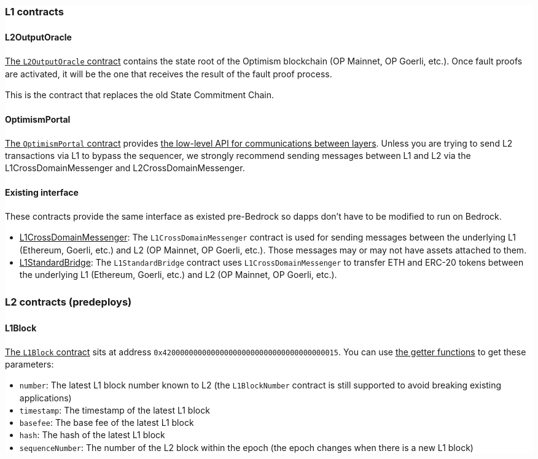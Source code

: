 ### L1 contracts

#### L2OutputOracle

[The `L2OutputOracle` contract](https://github.com/ethereum-optimism/optimism/blob/develop/packages/contracts-bedrock/contracts/L1/L2OutputOracle.sol) contains the state root of the Optimism blockchain (OP Mainnet, OP Goerli, etc.).
Once fault proofs are activated, it will be the one that receives the result of the fault proof process.

This is the contract that replaces the old State Commitment Chain.

#### OptimismPortal

[The `OptimismPortal` contract](https://github.com/ethereum-optimism/optimism/blob/develop/packages/contracts-bedrock/contracts/L1/OptimismPortal.sol) provides [the low-level API for communications between layers](#deposits-from-the-underlying-l1-ethereum-goerli-etc-to-l2-op-mainnet-op-goerli-etc). Unless you are trying to send L2 transactions via L1 to bypass the sequencer, we strongly recommend sending messages between L1 and L2 via the L1CrossDomainMessenger and L2CrossDomainMessenger.


#### Existing interface

These contracts provide the same interface as existed pre-Bedrock so dapps don’t have to be modified to run on Bedrock.


- [L1CrossDomainMessenger](https://github.com/ethereum-optimism/optimism/blob/develop/packages/contracts-bedrock/contracts/L1/L1CrossDomainMessenger.sol):
  The `L1CrossDomainMessenger` contract is used for sending messages between the underlying L1 (Ethereum, Goerli, etc.) and L2 (OP Mainnet, OP Goerli, etc.). Those messages may or may not have assets attached to them.
- [L1StandardBridge](https://github.com/ethereum-optimism/optimism/blob/develop/packages/contracts-bedrock/contracts/L1/L1StandardBridge.sol):
  The `L1StandardBridge` contract uses `L1CrossDomainMessenger` to transfer ETH and ERC-20 tokens between the underlying L1 (Ethereum, Goerli, etc.) and L2 (OP Mainnet, OP Goerli, etc.).




### L2 contracts (predeploys)


#### L1Block

[The `L1Block` contract](https://github.com/ethereum-optimism/optimism/blob/develop/packages/contracts-bedrock/contracts/L2/L1Block.sol) sits at address `0x4200000000000000000000000000000000000015`.
You can use [the getter functions](https://docs.soliditylang.org/en/v0.8.12/contracts.html#getter-functions) to get these parameters:

- `number`: The latest L1 block number known to L2 (the `L1BlockNumber` contract is still supported to avoid breaking existing applications)
- `timestamp`: The timestamp of the latest L1 block
- `basefee`: The base fee of the latest L1 block
- `hash`: The hash of the latest L1 block
- `sequenceNumber`: The number of the L2 block within the epoch (the epoch changes when there is a new L1 block)
